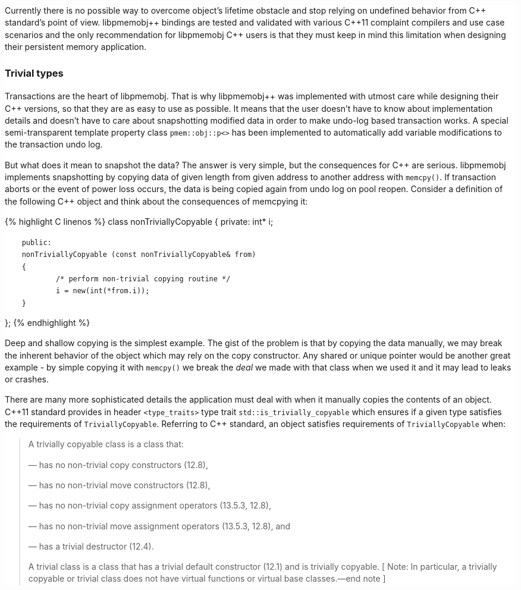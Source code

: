 Currently there is no possible way to overcome object’s lifetime obstacle and stop relying on
undefined behavior from C++ standard’s point of view. libpmemobj++ bindings are tested and
validated with various C++11 complaint compilers and use case scenarios and the only
recommendation for libpmemobj C++ users is that they must keep in mind this limitation when
designing their persistent memory application.

### Trivial types

Transactions are the heart of libpmemobj. That is why libpmemobj++ was implemented
with utmost care while designing their C++ versions, so that they are as easy to use as possible.
It means that the user doesn’t have to know about implementation details and doesn’t have
to care about snapshotting modified data in order to make undo-log based transaction works. A
special semi-transparent template property class `pmem::obj::p<>` has been implemented to automatically add
variable modifications to the transaction undo log.

But what does it mean to snapshot the data? The answer is very simple, but the
consequences for C++ are serious. libpmemobj implements snapshotting by copying data of
given length from given address to another address with `memcpy()`. If transaction aborts
or the event of power loss occurs, the data is being copied again from undo log on pool reopen.
Consider a definition of the following C++ object and think about the consequences
of memcpying it:

{% highlight C linenos %}
class nonTriviallyCopyable {
        private:
        int* i;

        public:
        nonTriviallyCopyable (const nonTriviallyCopyable& from)
        {
                /* perform non-trivial copying routine */
                i = new(int(*from.i));
        }
};
{% endhighlight %}

Deep and shallow copying is the simplest example. The gist of the problem is that by
copying the data manually, we may break the inherent behavior of the object which may rely on
the copy constructor. Any shared or unique pointer would be another great example - by simple
copying it with `memcpy()` we break the *deal* we made with that class when we used it and it
may lead to leaks or crashes.

There are many more sophisticated details the application must deal with when it
manually copies the contents of an object. C++11 standard provides in
header `<type_traits>` type trait `std::is_trivially_copyable` which ensures if a given
type satisfies the requirements of `TriviallyCopyable`. Referring to C++ standard, an object
satisfies requirements of `TriviallyCopyable` when:

> A trivially copyable class is a class that:
>
> — has no non-trivial copy constructors (12.8),
>
> — has no non-trivial move constructors (12.8),
>
> — has no non-trivial copy assignment operators (13.5.3, 12.8),
>
> — has no non-trivial move assignment operators (13.5.3, 12.8), and
>
> — has a trivial destructor (12.4).
>
> A trivial class is a class that has a trivial default constructor (12.1) and is trivially copyable. [ Note: In particular, a trivially copyable or trivial class does not have virtual functions or virtual base classes.—end note ]


[cpp_containers]: http://pmem.io/2018/11/20/cpp-persistent-containers.html "blog post"
[cpp_vector]: http://pmem.io/libpmemobj-cpp/master/doxygen/classpmem_1_1obj_1_1experimental_1_1vector.html "pmem::obj:experimental:vector"
[cpp_array_blogpost]: http://pmem.io/2018/11/02/cpp-array.html "here"